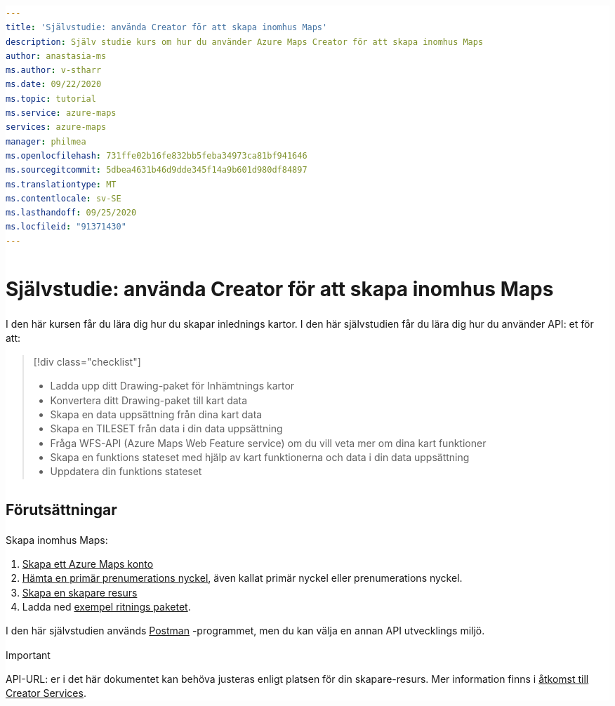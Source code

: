 ```yaml
---
title: 'Självstudie: använda Creator för att skapa inomhus Maps'
description: Själv studie kurs om hur du använder Azure Maps Creator för att skapa inomhus Maps
author: anastasia-ms
ms.author: v-stharr
ms.date: 09/22/2020
ms.topic: tutorial
ms.service: azure-maps
services: azure-maps
manager: philmea
ms.openlocfilehash: 731ffe02b16fe832bb5feba34973ca81bf941646
ms.sourcegitcommit: 5dbea4631b46d9dde345f14a9b601d980df84897
ms.translationtype: MT
ms.contentlocale: sv-SE
ms.lasthandoff: 09/25/2020
ms.locfileid: "91371430"
---
```

# <a name="tutorial-use-creator-to-create-indoor-maps"></a>Självstudie: använda Creator för att skapa inomhus Maps

I den här kursen får du lära dig hur du skapar inlednings kartor. I den här självstudien får du lära dig hur du använder API: et för att:

> [!div class="checklist"]
> * Ladda upp ditt Drawing-paket för Inhämtnings kartor
> * Konvertera ditt Drawing-paket till kart data
> * Skapa en data uppsättning från dina kart data
> * Skapa en TILESET från data i din data uppsättning
> * Fråga WFS-API (Azure Maps Web Feature service) om du vill veta mer om dina kart funktioner
> * Skapa en funktions stateset med hjälp av kart funktionerna och data i din data uppsättning
> * Uppdatera din funktions stateset

## <a name="prerequisites"></a>Förutsättningar

Skapa inomhus Maps:

1. [Skapa ett Azure Maps konto](quick-demo-map-app.md#create-an-azure-maps-account)
2. [Hämta en primär prenumerations nyckel](quick-demo-map-app.md#get-the-primary-key-for-your-account), även kallat primär nyckel eller prenumerations nyckel.
3. [Skapa en skapare resurs](how-to-manage-creator.md)
4. Ladda ned [exempel ritnings paketet](https://github.com/Azure-Samples/am-creator-indoor-data-examples/blob/master/Sample%20-%20Contoso%20Drawing%20Package.zip).

I den här självstudien används [Postman](https://www.postman.com/) -programmet, men du kan välja en annan API utvecklings miljö.

>[!IMPORTANT]
> API-URL: er i det här dokumentet kan behöva justeras enligt platsen för din skapare-resurs. Mer information finns i [åtkomst till Creator Services](how-to-manage-creator.md#access-to-creator-services).
